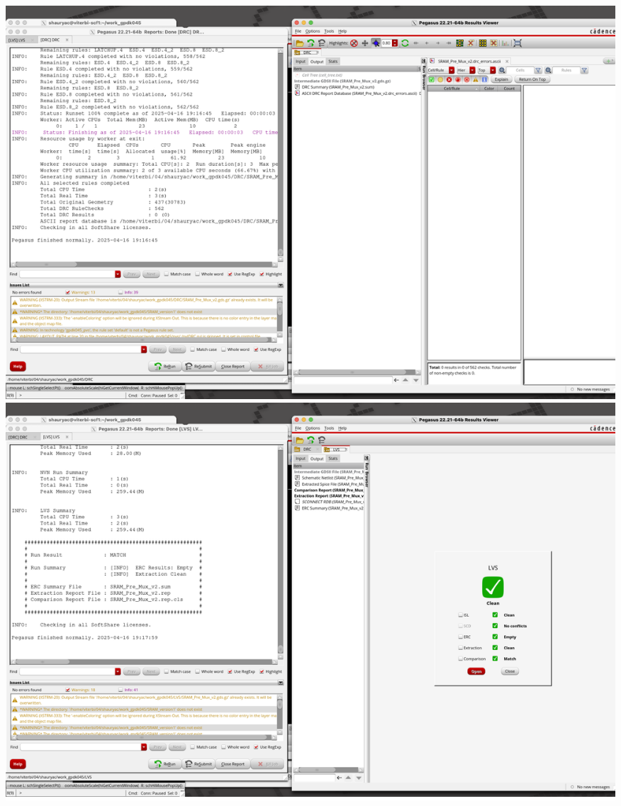 ![Layout_ColMux1bit_drc](images/layout/Layout_SRAMBankSkill_drc.png)
![Layout_ColMux1bit_lvs](images/layout/Layout_SRAMBankSkill_lvs.png)
